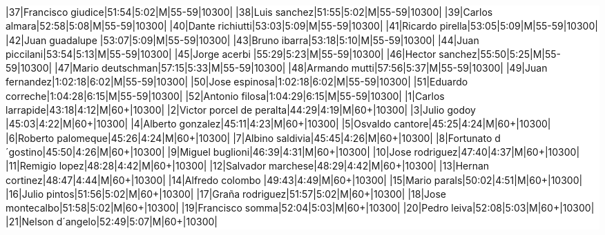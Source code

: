 |37|Francisco giudice|51:54|5:02|M|55-59|10300|
|38|Luis sanchez|51:55|5:02|M|55-59|10300|
|39|Carlos almara|52:58|5:08|M|55-59|10300|
|40|Dante richiutti|53:03|5:09|M|55-59|10300|
|41|Ricardo pirella|53:05|5:09|M|55-59|10300|
|42|Juan guadalupe |53:07|5:09|M|55-59|10300|
|43|Bruno ibarra|53:18|5:10|M|55-59|10300|
|44|Juan piccilani|53:54|5:13|M|55-59|10300|
|45|Jorge acerbi |55:29|5:23|M|55-59|10300|
|46|Hector sanchez|55:50|5:25|M|55-59|10300|
|47|Mario deutschman|57:15|5:33|M|55-59|10300|
|48|Armando mutti|57:56|5:37|M|55-59|10300|
|49|Juan fernandez|1:02:18|6:02|M|55-59|10300|
|50|Jose espinosa|1:02:18|6:02|M|55-59|10300|
|51|Eduardo correche|1:04:28|6:15|M|55-59|10300|
|52|Antonio filosa|1:04:29|6:15|M|55-59|10300|
|1|Carlos larrapide|43:18|4:12|M|60+|10300|
|2|Victor porcel de peralta|44:29|4:19|M|60+|10300|
|3|Julio godoy |45:03|4:22|M|60+|10300|
|4|Alberto gonzalez|45:11|4:23|M|60+|10300|
|5|Osvaldo cantore|45:25|4:24|M|60+|10300|
|6|Roberto palomeque|45:26|4:24|M|60+|10300|
|7|Albino saldivia|45:45|4:26|M|60+|10300|
|8|Fortunato d´gostino|45:50|4:26|M|60+|10300|
|9|Miguel buglioni|46:39|4:31|M|60+|10300|
|10|Jose rodriguez|47:40|4:37|M|60+|10300|
|11|Remigio lopez|48:28|4:42|M|60+|10300|
|12|Salvador marchese|48:29|4:42|M|60+|10300|
|13|Hernan cortinez|48:47|4:44|M|60+|10300|
|14|Alfredo colombo |49:43|4:49|M|60+|10300|
|15|Mario parals|50:02|4:51|M|60+|10300|
|16|Julio pintos|51:56|5:02|M|60+|10300|
|17|Graña rodriguez|51:57|5:02|M|60+|10300|
|18|Jose montecalbo|51:58|5:02|M|60+|10300|
|19|Francisco somma|52:04|5:03|M|60+|10300|
|20|Pedro leiva|52:08|5:03|M|60+|10300|
|21|Nelson d´angelo|52:49|5:07|M|60+|10300|